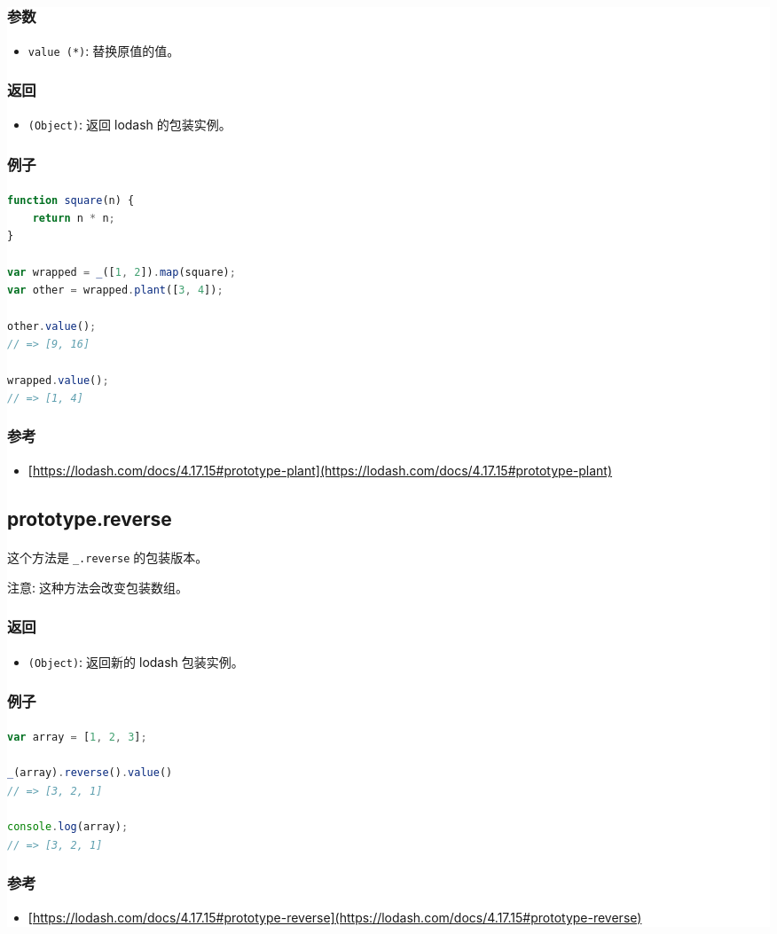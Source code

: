 ### 参数
- `value (*)`: 替换原值的值。

### 返回
- `(Object)`: 返回 lodash 的包装实例。

### 例子

```js
function square(n) {
    return n * n;
}

var wrapped = _([1, 2]).map(square);
var other = wrapped.plant([3, 4]);

other.value();
// => [9, 16]

wrapped.value();
// => [1, 4]
```

### 参考
- [https://lodash.com/docs/4.17.15#prototype-plant](https://lodash.com/docs/4.17.15#prototype-plant)

## prototype.reverse

这个方法是 `_.reverse` 的包装版本。

注意: 这种方法会改变包装数组。

### 返回
- `(Object)`: 返回新的 lodash 包装实例。

### 例子

```js
var array = [1, 2, 3];

_(array).reverse().value()
// => [3, 2, 1]

console.log(array);
// => [3, 2, 1]
```

### 参考
- [https://lodash.com/docs/4.17.15#prototype-reverse](https://lodash.com/docs/4.17.15#prototype-reverse)
